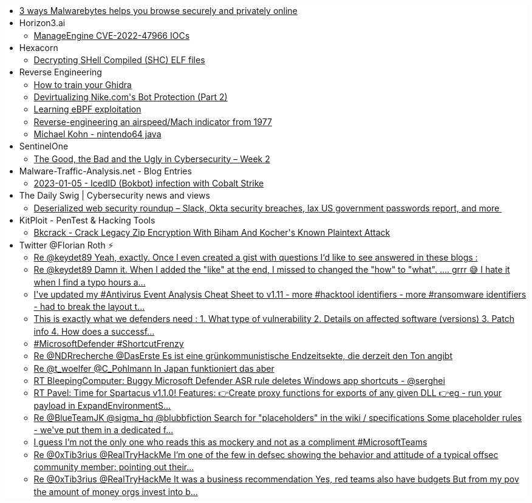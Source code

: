   - [3 ways Malwarebytes helps you browse securely and privately online](https://www.malwarebytes.com/blog/personal/2023/01/3-ways-malwarebytes-helps-you-browse-securely-and-privately-online)
- Horizon3.ai
  - [ManageEngine CVE-2022-47966 IOCs](https://www.horizon3.ai/manageengine-cve-2022-47966-iocs/)
- Hexacorn
  - [Decrypting SHell Compiled (SHC) ELF files](https://www.hexacorn.com/blog/2023/01/13/decrypting-shell-compiled-shc-elf-files/)
- Reverse Engineering
  - [How to train your Ghidra](https://www.reddit.com/r/ReverseEngineering/comments/10ax0xu/how_to_train_your_ghidra/)
  - [Devirtualizing Nike.com's Bot Protection (Part 2)](https://www.reddit.com/r/ReverseEngineering/comments/10axi32/devirtualizing_nikecoms_bot_protection_part_2/)
  - [Learning eBPF exploitation](https://www.reddit.com/r/ReverseEngineering/comments/10b9dpc/learning_ebpf_exploitation/)
  - [Reverse-engineering an airspeed/Mach indicator from 1977](https://www.reddit.com/r/ReverseEngineering/comments/10ak6zx/reverseengineering_an_airspeedmach_indicator_from/)
  - [Michael Kohn - nintendo64 java](https://www.reddit.com/r/ReverseEngineering/comments/10ak2wh/michael_kohn_nintendo64_java/)
- SentinelOne
  - [The Good, the Bad and the Ugly in Cybersecurity – Week 2](https://www.sentinelone.com/blog/the-good-the-bad-and-the-ugly-in-cybersecurity-week-2-4/)
- Malware-Traffic-Analysis.net - Blog Entries
  - [2023-01-05 - IcedID (Bokbot) infection with Cobalt Strike](https://www.malware-traffic-analysis.net/2023/01/05/index.html)
- The Daily Swig | Cybersecurity news and views
  - [Deserialized web security roundup – Slack, Okta security breaches, lax US government passwords report, and more&nbsp;](https://portswigger.net/daily-swig/deserialized-web-security-roundup-slack-okta-security-breaches-lax-us-government-passwords-report-and-more-nbsp)
- KitPloit - PenTest & Hacking Tools
  - [Bkcrack - Crack Legacy Zip Encryption With Biham And Kocher's Known Plaintext Attack](http://www.kitploit.com/2023/01/bkcrack-crack-legacy-zip-encryption.html)
- Twitter @Florian Roth ⚡
  - [Re @keydet89 Yeah, exactly. Once I even created a gist with questions I‘d like to see answered in these blogs :](https://twitter.com/cyb3rops/status/1613981842486751232)
  - [Re @keydet89 Damn it. When I added the "like" at the end, I missed to changed the "how" to "what". .... grrr 😅 I hate it when I find a typo hours a...](https://twitter.com/cyb3rops/status/1613957720633114629)
  - [I've updated my #Antivirus Event Analysis Cheat Sheet to v1.11 - more #hacktool identifiers - more #ransomware identifiers - had to break the layout t...](https://twitter.com/cyb3rops/status/1613940036050849810)
  - [This is exactly what we defenders need : 1. What type of vulnerability 2. Details on affected software (versions) 3. Patch info 4. How does a successf...](https://twitter.com/cyb3rops/status/1613929685708337152)
  - [#MicrosoftDefender #ShortcutFrenzy](https://twitter.com/cyb3rops/status/1613927384754831361)
  - [Re @NDRrecherche @DasErste Es ist eine grünkommunistische Endzeitsekte, die derzeit den Ton angibt](https://twitter.com/cyb3rops/status/1613922839584710658)
  - [Re @t_woelfer @C_Pohlmann In Japan funktioniert das aber](https://twitter.com/cyb3rops/status/1613921372031549447)
  - [RT BleepingComputer: Buggy Microsoft Defender ASR rule deletes Windows app shortcuts - @serghei](https://twitter.com/BleepinComputer/status/1613919003470139392)
  - [RT Pavel: Time for Spartacus v1.1.0! Features: 👉Create proxy functions for exports of any given DLL 👉eg - run your payload in ExpandEnvironmentS...](https://twitter.com/sadreck/status/1613887098716659712)
  - [Re @BlueTeamJK @sigma_hq @blubbfiction Search for "placeholders" in the wiki / specifications Some placeholder rules - we've put them in a dedicated f...](https://twitter.com/cyb3rops/status/1613883408077176836)
  - [I guess I’m not the only one who reads this as mockery and not as a compliment #MicrosoftTeams](https://twitter.com/cyb3rops/status/1613871458325000199)
  - [Re @0xTib3rius @RealTryHackMe I’m one of the few in defsec showing the behavior and attitude of a typical offsec community member: pointing out their...](https://twitter.com/cyb3rops/status/1613833798805774341)
  - [Re @0xTib3rius @RealTryHackMe It was a business recommendation Yes, red teams also have budgets But from my pov the amount of money orgs invest into b...](https://twitter.com/cyb3rops/status/1613830134930313216)